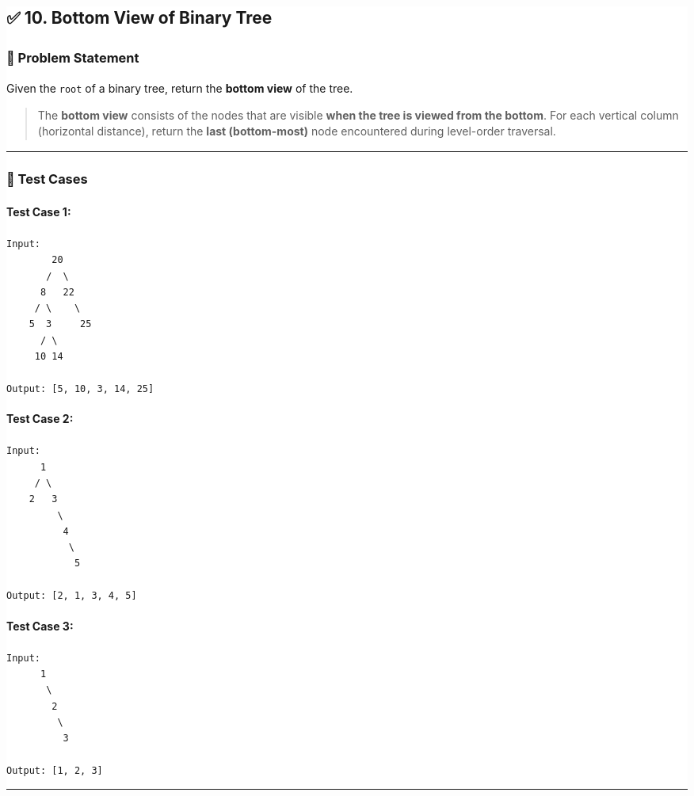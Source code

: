 
## ✅ **10. Bottom View of Binary Tree**

### 🧩 Problem Statement

Given the `root` of a binary tree, return the **bottom view** of the tree.

> The **bottom view** consists of the nodes that are visible **when the tree is viewed from the bottom**.
> For each vertical column (horizontal distance), return the **last (bottom-most)** node encountered during level-order traversal.

---

### 🧪 Test Cases

#### Test Case 1:

```
Input:
        20
       /  \
      8   22
     / \    \
    5  3     25
      / \
     10 14

Output: [5, 10, 3, 14, 25]
```

#### Test Case 2:

```
Input:
      1
     / \
    2   3
         \
          4
           \
            5

Output: [2, 1, 3, 4, 5]
```

#### Test Case 3:

```
Input:
      1
       \
        2
         \
          3

Output: [1, 2, 3]
```

---